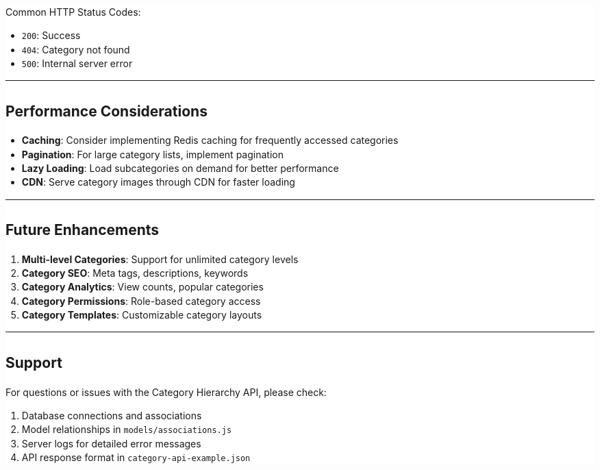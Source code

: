 Common HTTP Status Codes:
- `200`: Success
- `404`: Category not found
- `500`: Internal server error

---

## Performance Considerations

- **Caching**: Consider implementing Redis caching for frequently accessed categories
- **Pagination**: For large category lists, implement pagination
- **Lazy Loading**: Load subcategories on demand for better performance
- **CDN**: Serve category images through CDN for faster loading

---

## Future Enhancements

1. **Multi-level Categories**: Support for unlimited category levels
2. **Category SEO**: Meta tags, descriptions, keywords
3. **Category Analytics**: View counts, popular categories
4. **Category Permissions**: Role-based category access
5. **Category Templates**: Customizable category layouts

---

## Support

For questions or issues with the Category Hierarchy API, please check:
1. Database connections and associations
2. Model relationships in `models/associations.js`
3. Server logs for detailed error messages
4. API response format in `category-api-example.json`

